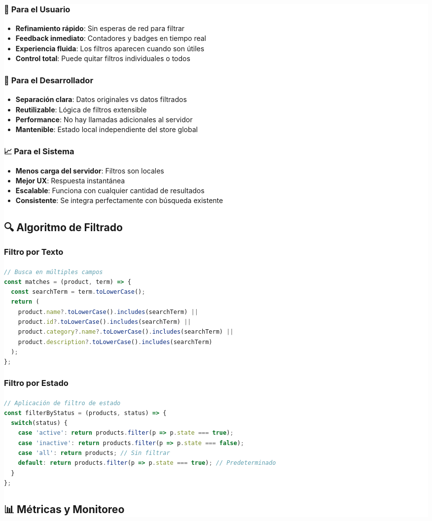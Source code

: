 ### 🎯 **Para el Usuario**
- **Refinamiento rápido**: Sin esperas de red para filtrar
- **Feedback inmediato**: Contadores y badges en tiempo real
- **Experiencia fluida**: Los filtros aparecen cuando son útiles
- **Control total**: Puede quitar filtros individuales o todos

### 🔧 **Para el Desarrollador**
- **Separación clara**: Datos originales vs datos filtrados
- **Reutilizable**: Lógica de filtros extensible
- **Performance**: No hay llamadas adicionales al servidor
- **Mantenible**: Estado local independiente del store global

### 📈 **Para el Sistema**
- **Menos carga del servidor**: Filtros son locales
- **Mejor UX**: Respuesta instantánea
- **Escalable**: Funciona con cualquier cantidad de resultados
- **Consistente**: Se integra perfectamente con búsqueda existente

## 🔍 Algoritmo de Filtrado

### Filtro por Texto
```javascript
// Busca en múltiples campos
const matches = (product, term) => {
  const searchTerm = term.toLowerCase();
  return (
    product.name?.toLowerCase().includes(searchTerm) ||
    product.id?.toLowerCase().includes(searchTerm) ||
    product.category?.name?.toLowerCase().includes(searchTerm) ||
    product.description?.toLowerCase().includes(searchTerm)
  );
};
```

### Filtro por Estado
```javascript
// Aplicación de filtro de estado
const filterByStatus = (products, status) => {
  switch(status) {
    case 'active': return products.filter(p => p.state === true);
    case 'inactive': return products.filter(p => p.state === false);
    case 'all': return products; // Sin filtrar
    default: return products.filter(p => p.state === true); // Predeterminado
  }
};
```

## 📊 Métricas y Monitoreo
